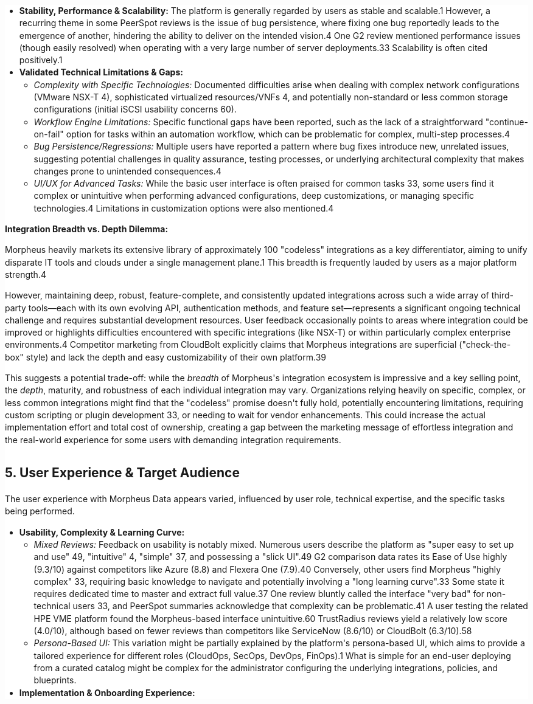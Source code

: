- **Stability, Performance & Scalability:** The platform is generally regarded by users as stable and scalable.1 However, a recurring theme in some PeerSpot reviews is the issue of bug persistence, where fixing one bug reportedly leads to the emergence of another, hindering the ability to deliver on the intended vision.4 One G2 review mentioned performance issues (though easily resolved) when operating with a very large number of server deployments.33 Scalability is often cited positively.1
- **Validated Technical Limitations & Gaps:**
    - _Complexity with Specific Technologies:_ Documented difficulties arise when dealing with complex network configurations (VMware NSX-T 4), sophisticated virtualized resources/VNFs 4, and potentially non-standard or less common storage configurations (initial iSCSI usability concerns 60).
    - _Workflow Engine Limitations:_ Specific functional gaps have been reported, such as the lack of a straightforward "continue-on-fail" option for tasks within an automation workflow, which can be problematic for complex, multi-step processes.4
    - _Bug Persistence/Regressions:_ Multiple users have reported a pattern where bug fixes introduce new, unrelated issues, suggesting potential challenges in quality assurance, testing processes, or underlying architectural complexity that makes changes prone to unintended consequences.4
    - _UI/UX for Advanced Tasks:_ While the basic user interface is often praised for common tasks 33, some users find it complex or unintuitive when performing advanced configurations, deep customizations, or managing specific technologies.4 Limitations in customization options were also mentioned.4

**Integration Breadth vs. Depth Dilemma:**

Morpheus heavily markets its extensive library of approximately 100 "codeless" integrations as a key differentiator, aiming to unify disparate IT tools and clouds under a single management plane.1 This breadth is frequently lauded by users as a major platform strength.4

However, maintaining deep, robust, feature-complete, and consistently updated integrations across such a wide array of third-party tools—each with its own evolving API, authentication methods, and feature set—represents a significant ongoing technical challenge and requires substantial development resources. User feedback occasionally points to areas where integration could be improved or highlights difficulties encountered with specific integrations (like NSX-T) or within particularly complex enterprise environments.4 Competitor marketing from CloudBolt explicitly claims that Morpheus integrations are superficial ("check-the-box" style) and lack the depth and easy customizability of their own platform.39

This suggests a potential trade-off: while the _breadth_ of Morpheus's integration ecosystem is impressive and a key selling point, the _depth_, maturity, and robustness of each individual integration may vary. Organizations relying heavily on specific, complex, or less common integrations might find that the "codeless" promise doesn't fully hold, potentially encountering limitations, requiring custom scripting or plugin development 33, or needing to wait for vendor enhancements. This could increase the actual implementation effort and total cost of ownership, creating a gap between the marketing message of effortless integration and the real-world experience for some users with demanding integration requirements.

## 5. User Experience & Target Audience

The user experience with Morpheus Data appears varied, influenced by user role, technical expertise, and the specific tasks being performed.

- **Usability, Complexity & Learning Curve:**
    - _Mixed Reviews:_ Feedback on usability is notably mixed. Numerous users describe the platform as "super easy to set up and use" 49, "intuitive" 4, "simple" 37, and possessing a "slick UI".49 G2 comparison data rates its Ease of Use highly (9.3/10) against competitors like Azure (8.8) and Flexera One (7.9).40 Conversely, other users find Morpheus "highly complex" 33, requiring basic knowledge to navigate and potentially involving a "long learning curve".33 Some state it requires dedicated time to master and extract full value.37 One review bluntly called the interface "very bad" for non-technical users 33, and PeerSpot summaries acknowledge that complexity can be problematic.41 A user testing the related HPE VME platform found the Morpheus-based interface unintuitive.60 TrustRadius reviews yield a relatively low score (4.0/10), although based on fewer reviews than competitors like ServiceNow (8.6/10) or CloudBolt (6.3/10).58
    - _Persona-Based UI:_ This variation might be partially explained by the platform's persona-based UI, which aims to provide a tailored experience for different roles (CloudOps, SecOps, DevOps, FinOps).1 What is simple for an end-user deploying from a curated catalog might be complex for the administrator configuring the underlying integrations, policies, and blueprints.
- **Implementation & Onboarding Experience:**